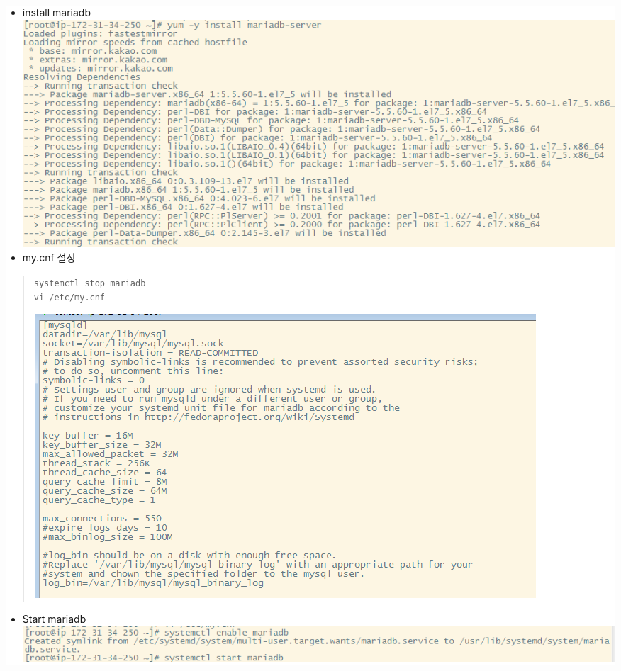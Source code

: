 * install mariadb ![](./image/1_yum_install_mariadb.png)
* my.cnf 설정
> ```
> systemctl stop mariadb
> vi /etc/my.cnf
> ```
> ![](./image/1_sql_conf.png)
* Start mariadb ![](./image/1_enable_mariadb.png)
